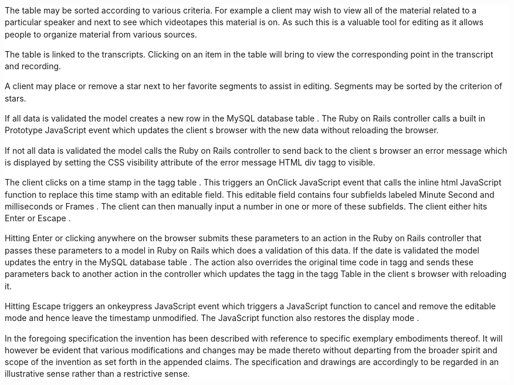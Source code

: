 The table may be sorted according to various criteria. For example a client may wish to view all of the material related to a particular speaker and next to see which videotapes this material is on. As such this is a valuable tool for editing as it allows people to organize material from various sources.

The table is linked to the transcripts. Clicking on an item in the table will bring to view the corresponding point in the transcript and recording.

A client may place or remove a star next to her favorite segments to assist in editing. Segments may be sorted by the criterion of stars.

If all data is validated the model creates a new row in the MySQL database table . The Ruby on Rails controller calls a built in Prototype JavaScript event which updates the client s browser with the new data without reloading the browser.

If not all data is validated the model calls the Ruby on Rails controller to send back to the client s browser an error message which is displayed by setting the CSS visibility attribute of the error message HTML div tagg to visible. 

The client clicks on a time stamp in the tagg table . This triggers an OnClick JavaScript event that calls the inline html JavaScript function to replace this time stamp with an editable field. This editable field contains four subfields labeled Minute Second and milliseconds or Frames . The client can then manually input a number in one or more of these subfields. The client either hits Enter or Escape .

Hitting Enter or clicking anywhere on the browser submits these parameters to an action in the Ruby on Rails controller that passes these parameters to a model in Ruby on Rails which does a validation of this data. If the date is validated the model updates the entry in the MySQL database table . The action also overrides the original time code in tagg and sends these parameters back to another action in the controller which updates the tagg in the tagg Table in the client s browser with reloading it.

Hitting Escape triggers an onkeypress JavaScript event which triggers a JavaScript function to cancel and remove the editable mode and hence leave the timestamp unmodified. The JavaScript function also restores the display mode .

In the foregoing specification the invention has been described with reference to specific exemplary embodiments thereof. It will however be evident that various modifications and changes may be made thereto without departing from the broader spirit and scope of the invention as set forth in the appended claims. The specification and drawings are accordingly to be regarded in an illustrative sense rather than a restrictive sense.

